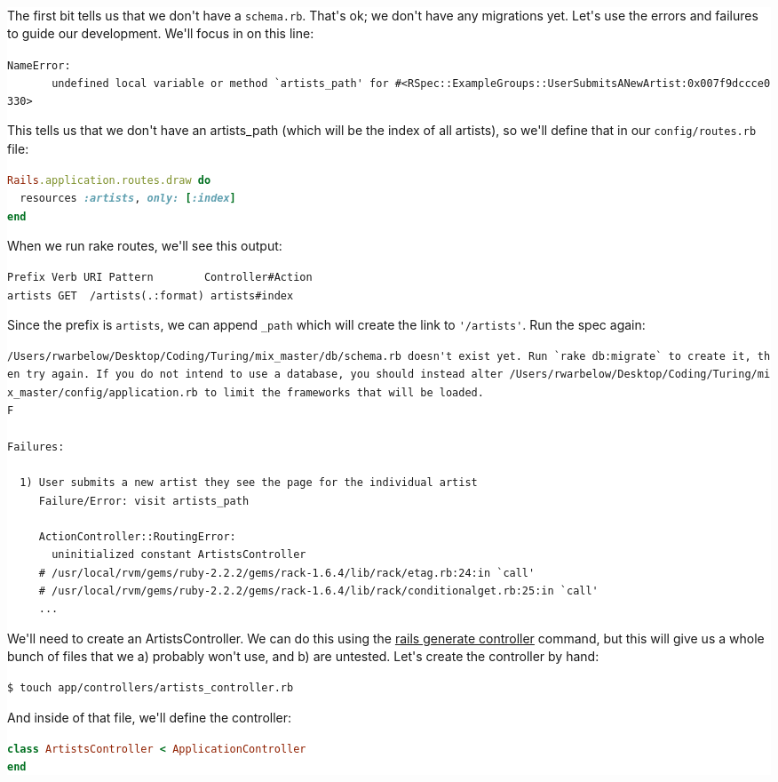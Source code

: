 The first bit tells us that we don't have a `schema.rb`. That's ok; we don't have any migrations yet. Let's use the errors and failures to guide our development. We'll focus in on this line:

```
NameError:
       undefined local variable or method `artists_path' for #<RSpec::ExampleGroups::UserSubmitsANewArtist:0x007f9dccce0330>
```

This tells us that we don't have an artists_path (which will be the index of all artists), so we'll define that in our `config/routes.rb` file:

```ruby
Rails.application.routes.draw do
  resources :artists, only: [:index]
end
```

When we run rake routes, we'll see this output:

```
Prefix Verb URI Pattern        Controller#Action
artists GET  /artists(.:format) artists#index
```

Since the prefix is `artists`, we can append `_path` which will create the link to `'/artists'`. Run the spec again:

```
/Users/rwarbelow/Desktop/Coding/Turing/mix_master/db/schema.rb doesn't exist yet. Run `rake db:migrate` to create it, then try again. If you do not intend to use a database, you should instead alter /Users/rwarbelow/Desktop/Coding/Turing/mix_master/config/application.rb to limit the frameworks that will be loaded.
F

Failures:

  1) User submits a new artist they see the page for the individual artist
     Failure/Error: visit artists_path

     ActionController::RoutingError:
       uninitialized constant ArtistsController
     # /usr/local/rvm/gems/ruby-2.2.2/gems/rack-1.6.4/lib/rack/etag.rb:24:in `call'
     # /usr/local/rvm/gems/ruby-2.2.2/gems/rack-1.6.4/lib/rack/conditionalget.rb:25:in `call'
     ...
```

We'll need to create an ArtistsController. We can do this using the [rails generate controller](http://guides.rubyonrails.org/getting_started.html#say-hello-rails) command, but this will give us a whole bunch of files that we a) probably won't use, and b) are untested. Let's create the controller by hand:

`$ touch app/controllers/artists_controller.rb`

And inside of that file, we'll define the controller:

```ruby
class ArtistsController < ApplicationController
end
```
